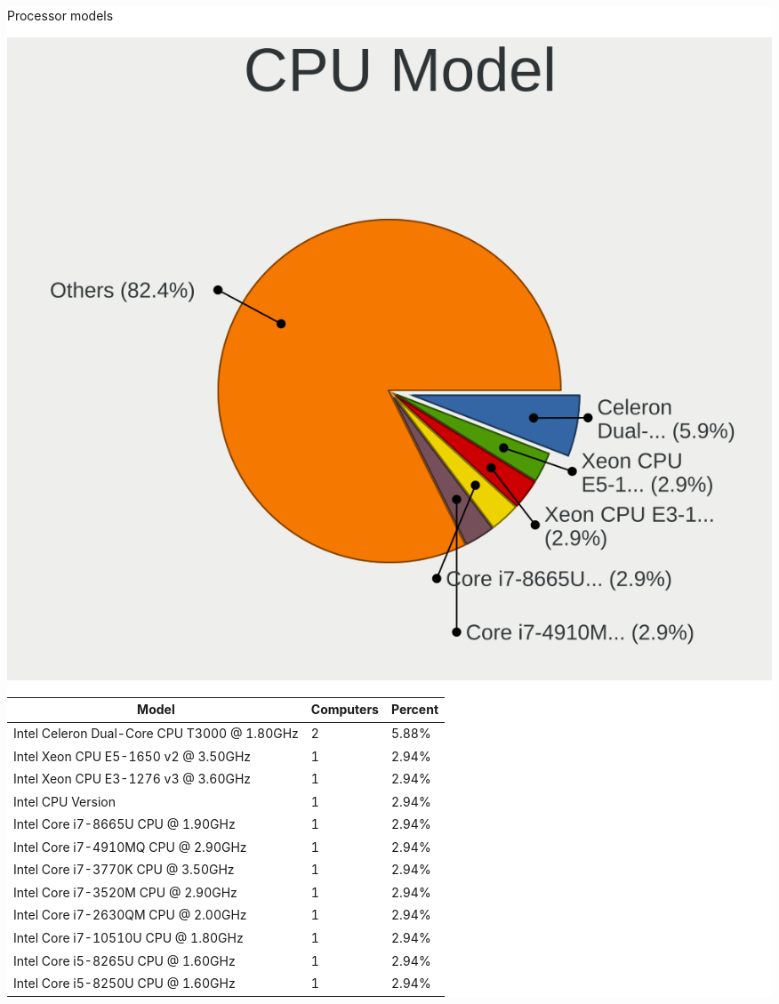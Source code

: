 Processor models

![CPU Model](./All/images/pie_chart_bsd/cpu_model.svg)


| Model                                         | Computers | Percent |
|-----------------------------------------------|-----------|---------|
| Intel Celeron Dual-Core CPU T3000 @ 1.80GHz   | 2         | 5.88%   |
| Intel Xeon CPU E5-1650 v2 @ 3.50GHz           | 1         | 2.94%   |
| Intel Xeon CPU E3-1276 v3 @ 3.60GHz           | 1         | 2.94%   |
| Intel CPU Version                             | 1         | 2.94%   |
| Intel Core i7-8665U CPU @ 1.90GHz             | 1         | 2.94%   |
| Intel Core i7-4910MQ CPU @ 2.90GHz            | 1         | 2.94%   |
| Intel Core i7-3770K CPU @ 3.50GHz             | 1         | 2.94%   |
| Intel Core i7-3520M CPU @ 2.90GHz             | 1         | 2.94%   |
| Intel Core i7-2630QM CPU @ 2.00GHz            | 1         | 2.94%   |
| Intel Core i7-10510U CPU @ 1.80GHz            | 1         | 2.94%   |
| Intel Core i5-8265U CPU @ 1.60GHz             | 1         | 2.94%   |
| Intel Core i5-8250U CPU @ 1.60GHz             | 1         | 2.94%   |
